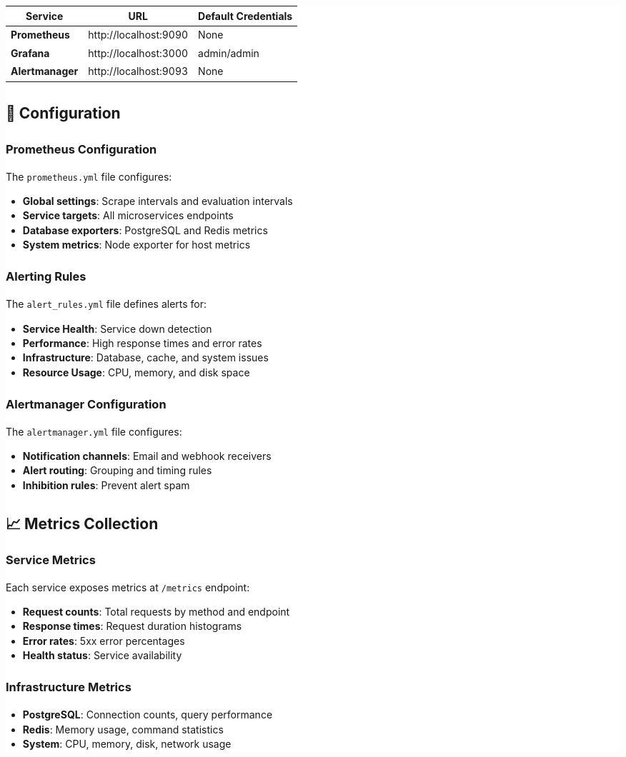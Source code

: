 | Service | URL | Default Credentials |
|---------|-----|-------------------|
| **Prometheus** | http://localhost:9090 | None |
| **Grafana** | http://localhost:3000 | admin/admin |
| **Alertmanager** | http://localhost:9093 | None |

## 🔧 Configuration

### Prometheus Configuration

The `prometheus.yml` file configures:

- **Global settings**: Scrape intervals and evaluation intervals
- **Service targets**: All microservices endpoints
- **Database exporters**: PostgreSQL and Redis metrics
- **System metrics**: Node exporter for host metrics

### Alerting Rules

The `alert_rules.yml` file defines alerts for:

- **Service Health**: Service down detection
- **Performance**: High response times and error rates
- **Infrastructure**: Database, cache, and system issues
- **Resource Usage**: CPU, memory, and disk space

### Alertmanager Configuration

The `alertmanager.yml` file configures:

- **Notification channels**: Email and webhook receivers
- **Alert routing**: Grouping and timing rules
- **Inhibition rules**: Prevent alert spam

## 📈 Metrics Collection

### Service Metrics

Each service exposes metrics at `/metrics` endpoint:

- **Request counts**: Total requests by method and endpoint
- **Response times**: Request duration histograms
- **Error rates**: 5xx error percentages
- **Health status**: Service availability

### Infrastructure Metrics

- **PostgreSQL**: Connection counts, query performance
- **Redis**: Memory usage, command statistics
- **System**: CPU, memory, disk, network usage

